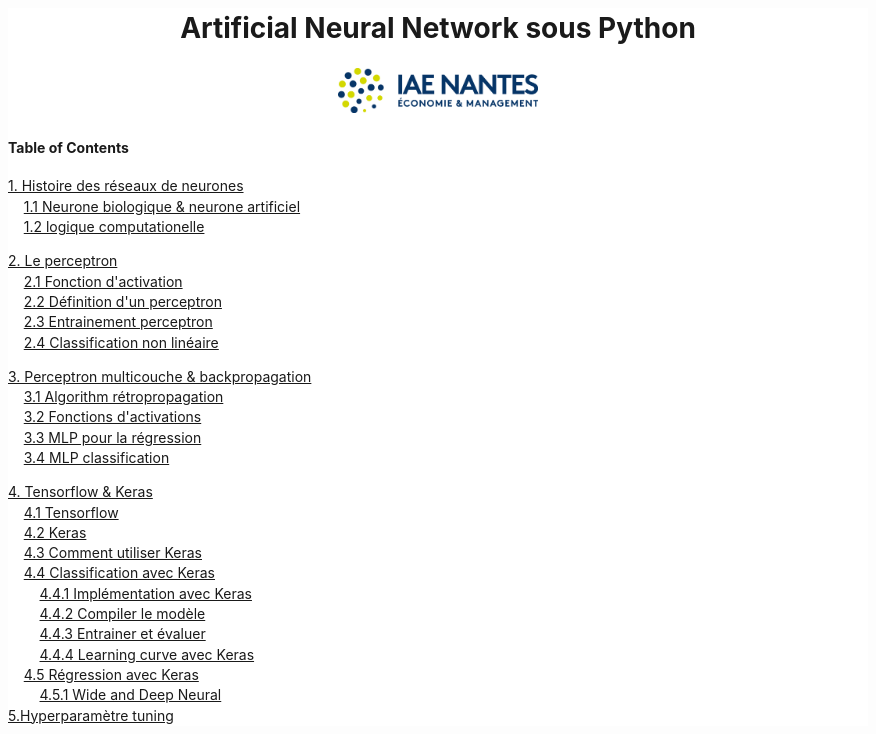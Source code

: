 <center><h1> Artificial Neural Network sous Python</h1></center>
<p align="center">
<img src="https://github.com/Roulitoo/cours_iae/blob/master/00_intro/img/Logo_IAE_horizontal.png" alt="Logo IAE.png" style="width:200px;"/>
</p>

#### Table of Contents
[1. Histoire des réseaux de neurones](#1-histoire-des-r%C3%A9seaux-de-neurones)<br>
&nbsp;&nbsp;&nbsp;&nbsp;[1.1 Neurone biologique & neurone artificiel ](#11-du-neurone-biologique-au-neurone-artificiel)<br>
&nbsp;&nbsp;&nbsp;&nbsp;[1.2 logique computationelle ](#12-logique-de-computation-dun-neurone)<br>

[2. Le perceptron](#2-le-perceptron)<br>
&nbsp;&nbsp;&nbsp;&nbsp;[2.1 Fonction d'activation](#21-fonction-dactivation)<br>
&nbsp;&nbsp;&nbsp;&nbsp;[2.2 Définition d'un perceptron](#22-d%C3%A9finition-perceptron)<br>
&nbsp;&nbsp;&nbsp;&nbsp;[2.3 Entrainement perceptron](#23-entrainement-perceptrone)<br>
&nbsp;&nbsp;&nbsp;&nbsp;[2.4 Classification non linéaire](#24-probl%C3%A8me-pour-la-classification-lin%C3%A9aire)<br>

[3. Perceptron multicouche & backpropagation](#3-perceptron-multicouche-et-backpropagation)<br>
&nbsp;&nbsp;&nbsp;&nbsp;[3.1 Algorithm rétropropagation](#31-algorithme-de-r%C3%A9tropropagation-du-gradient)<br>
&nbsp;&nbsp;&nbsp;&nbsp;[3.2 Fonctions d'activations](#32-fonctions-dactivations-communes)<br>
&nbsp;&nbsp;&nbsp;&nbsp;[3.3 MLP pour la régression](#33-mlp-pour-la-r%C3%A9gression)<br>
&nbsp;&nbsp;&nbsp;&nbsp;[3.4 MLP classification](#34-mlp-pour-la-classification
)<br>

[4. Tensorflow & Keras](#4-mpl-avec-keras-et-tensorflow)<br>
&nbsp;&nbsp;&nbsp;&nbsp;[4.1 Tensorflow](#41-tensorflow)<br>
&nbsp;&nbsp;&nbsp;&nbsp;[4.2 Keras](#42-keras)<br>
&nbsp;&nbsp;&nbsp;&nbsp;[4.3 Comment utiliser Keras](#43-comment-utiliser-keras)<br>
&nbsp;&nbsp;&nbsp;&nbsp;[4.4 Classification avec Keras](#44-classification-avec-keras)<br>
&nbsp;&nbsp;&nbsp;&nbsp;&nbsp;&nbsp;&nbsp;&nbsp;[4.4.1 Implémentation avec Keras](#441-impl%C3%A9mentation-avec-keras)<br>
&nbsp;&nbsp;&nbsp;&nbsp;&nbsp;&nbsp;&nbsp;&nbsp;[4.4.2 Compiler le modèle](#442-compiler-le-mod%C3%A8le)<br>
&nbsp;&nbsp;&nbsp;&nbsp;&nbsp;&nbsp;&nbsp;&nbsp;[4.4.3 Entrainer et évaluer](#443-entrainer-et-%C3%A9valuer-le-mod%C3%A8le)<br>
&nbsp;&nbsp;&nbsp;&nbsp;&nbsp;&nbsp;&nbsp;&nbsp;[4.4.4 Learning curve avec Keras](#444-leaning-curve-keras)<br>
&nbsp;&nbsp;&nbsp;&nbsp;[4.5 Régression avec Keras](#45-r%C3%A9gression-avec-keras)<br>
&nbsp;&nbsp;&nbsp;&nbsp;&nbsp;&nbsp;&nbsp;&nbsp;[4.5.1 Wide and Deep Neural](#451-wide-and-deep-neural-model)<br>
[5.Hyperparamètre tuning](#5-hyperparameter-tuning)<br>
